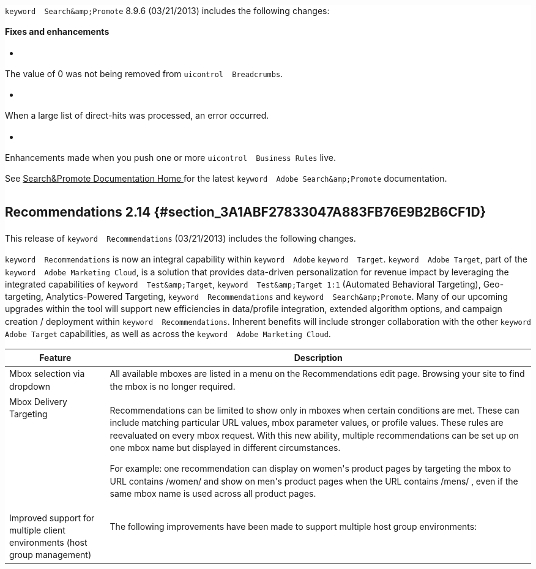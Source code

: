 `keyword  Search&amp;Promote` 8.9.6 (03/21/2013) includes the following changes:

**Fixes and enhancements**


  *
  The value of 0 was not being removed from `uicontrol  Breadcrumbs`.
  
  
  *
  When a large list of direct-hits was processed, an error occurred.
  
  
  *
  Enhancements made when you push one or more `uicontrol  Business Rules` live.
  
  

See [ Search&amp;Promote Documentation Home ](https://marketing.adobe.com/resources/help/en_US/snp/index.html) for the latest `keyword  Adobe Search&amp;Promote` documentation.

## Recommendations 2.14 {#section_3A1ABF27833047A883FB76E9B2B6CF1D}

This release of `keyword  Recommendations` (03/21/2013) includes the following changes.

`keyword  Recommendations` is now an integral capability within `keyword  Adobe` `keyword  Target`. `keyword  Adobe Target`, part of the `keyword  Adobe Marketing Cloud`, is a solution that provides data-driven personalization for revenue impact by leveraging the integrated capabilities of `keyword  Test&amp;Target`, `keyword  Test&amp;Target 1:1` (Automated Behavioral Targeting), Geo-targeting, Analytics-Powered Targeting, `keyword  Recommendations` and `keyword  Search&amp;Promote`. Many of our upcoming upgrades within the tool will support new efficiencies in data/profile integration, extended algorithm options, and campaign creation / deployment within `keyword  Recommendations`. Inherent benefits will include stronger collaboration with the other `keyword  Adobe Target` capabilities, as well as across the `keyword  Adobe Marketing Cloud`.

<table id="table_EE462DB2F87E4E2B8CC314263A53B26B"> 
 <tgroup cols="2"> 
  <colspec colnum="1" colname="col1" colwidth="1.00*" /> 
  <colspec colnum="2" colname="col2" colwidth="1.65*" /> 
  <thead> 
   <tr> 
    <th colname="col1" class="entry"> Feature </th> 
    <th colname="col2" class="entry"> Description </th> 
   </tr> 
  </thead> 
  <tbody> 
   <tr> 
    <td colname="col1"> Mbox selection via dropdown </td> 
    <td colname="col2"> All available mboxes are listed in a menu on the <span class="keyword"> Recommendations </span> edit page. Browsing your site to find the mbox is no longer required. </td> 
   </tr> 
   <tr> 
    <td colname="col1"> Mbox Delivery Targeting </td> 
    <td colname="col2"> <p> <span class="keyword"> Recommendations </span> can be limited to show only in mboxes when certain conditions are met. These can include matching particular URL values, mbox parameter values, or profile values. These rules are reevaluated on every mbox request. With this new ability, multiple recommendations can be set up on one mbox name but displayed in different circumstances. </p> <p>For example: one recommendation can display on women's product pages by targeting the mbox to URL contains <span class="codeph"> /women/ </span> and show on men's product pages when the URL contains <span class="codeph"> /mens/ </span>, even if the same mbox name is used across all product pages. </p> </td> 
   </tr> 
   <tr> 
    <td colname="col1"> Improved support for multiple client environments (host group management) </td> 
    <td colname="col2"> <p>The following improvements have been made to support multiple host group environments:</p> <p> 
      <ul id="ul_4105EF4AA2A74CE4B4E04BB3C1A9CBD5"> 